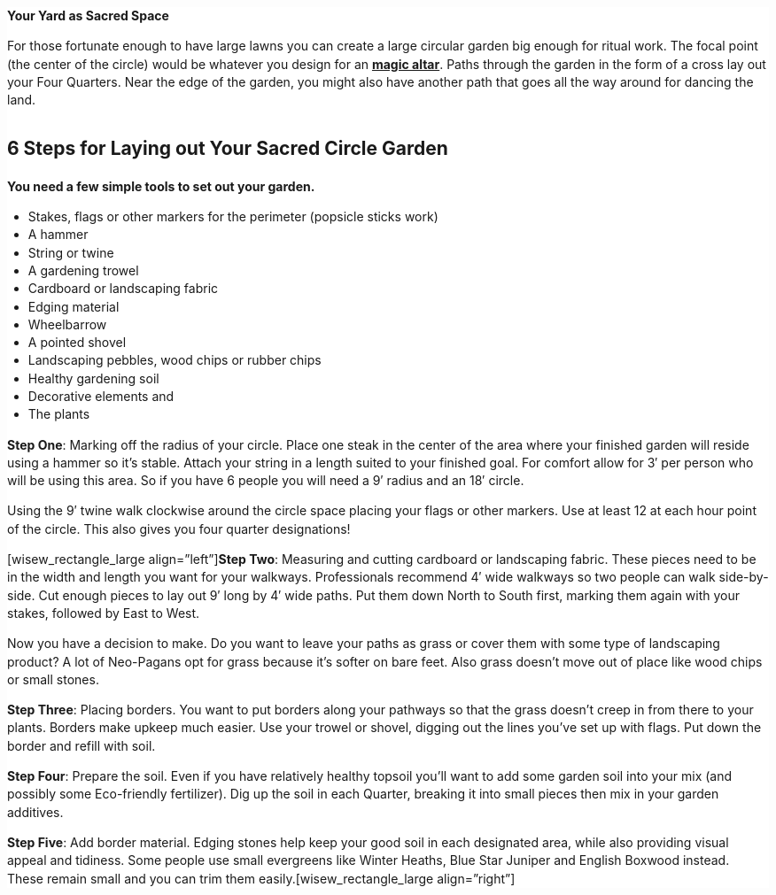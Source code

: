 **Your Yard as Sacred Space**

For those fortunate enough to have large lawns you can create a large circular garden big enough for ritual work. The focal point (the center of the circle) would be whatever you design for an [**magic altar**](https://witchcraftandwitches.com/wicca-wiccan/setting-up-your-altar-for-wicca-or-witchcraft/). Paths through the garden in the form of a cross lay out your Four Quarters. Near the edge of the garden, you might also have another path that goes all the way around for dancing the land.

## 6 Steps for Laying out Your Sacred Circle Garden

**You need a few simple tools to set out your garden.**

*   Stakes, flags or other markers for the perimeter (popsicle sticks work)
*   A hammer
*   String or twine
*   A gardening trowel
*   Cardboard or landscaping fabric
*   Edging material
*   Wheelbarrow
*   A pointed shovel
*   Landscaping pebbles, wood chips or rubber chips
*   Healthy gardening soil
*   Decorative elements and
*   The plants

**Step One**: Marking off the radius of your circle. Place one steak in the center of the area where your finished garden will reside using a hammer so it’s stable. Attach your string in a length suited to your finished goal. For comfort allow for 3′ per person who will be using this area. So if you have 6 people you will need a 9′ radius and an 18′ circle.

Using the 9′ twine walk clockwise around the circle space placing your flags or other markers. Use at least 12 at each hour point of the circle. This also gives you four quarter designations!

[wisew_rectangle_large align=”left”]**Step Two**: Measuring and cutting cardboard or landscaping fabric. These pieces need to be in the width and length you want for your walkways. Professionals recommend 4′ wide walkways so two people can walk side-by-side. Cut enough pieces to lay out 9′ long by 4′ wide paths. Put them down North to South first, marking them again with your stakes, followed by East to West.

Now you have a decision to make. Do you want to leave your paths as grass or cover them with some type of landscaping product? A lot of Neo-Pagans opt for grass because it’s softer on bare feet. Also grass doesn’t move out of place like wood chips or small stones.

**Step Three**: Placing borders. You want to put borders along your pathways so that the grass doesn’t creep in from there to your plants. Borders make upkeep much easier. Use your trowel or shovel, digging out the lines you’ve set up with flags. Put down the border and refill with soil.

**Step Four**: Prepare the soil. Even if you have relatively healthy topsoil you’ll want to add some garden soil into your mix (and possibly some Eco-friendly fertilizer). Dig up the soil in each Quarter, breaking it into small pieces then mix in your garden additives.

**Step Five**: Add border material. Edging stones help keep your good soil in each designated area, while also providing visual appeal and tidiness. Some people use small evergreens like Winter Heaths, Blue Star Juniper and English Boxwood instead. These remain small and you can trim them easily.[wisew_rectangle_large align=”right”]
